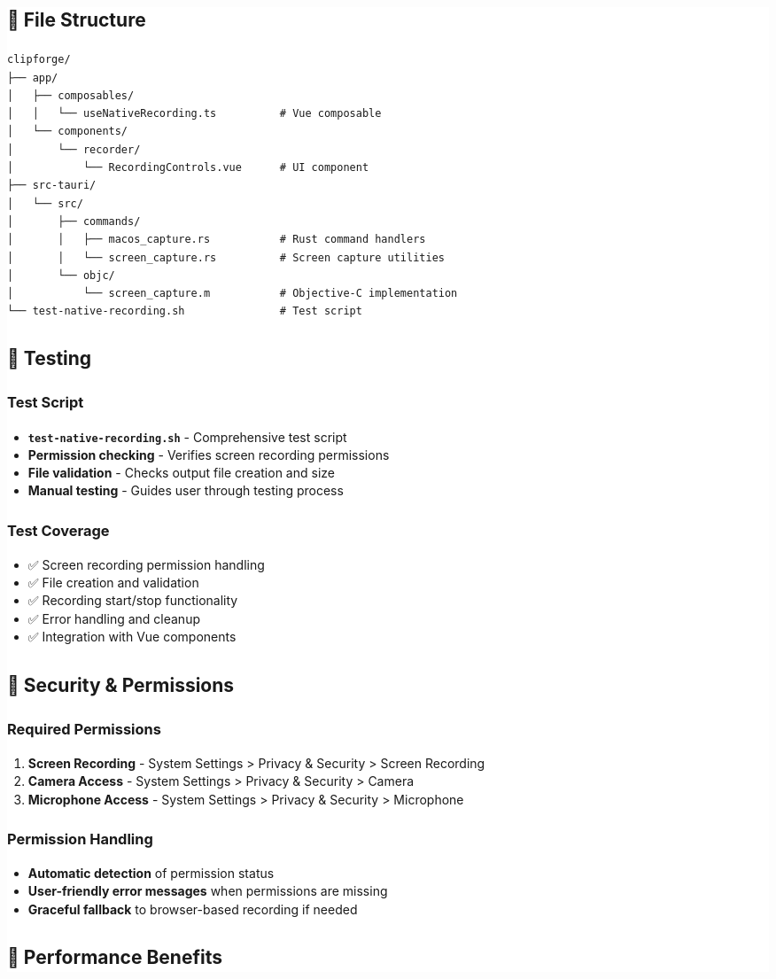 
## 📁 File Structure

```
clipforge/
├── app/
│   ├── composables/
│   │   └── useNativeRecording.ts          # Vue composable
│   └── components/
│       └── recorder/
│           └── RecordingControls.vue      # UI component
├── src-tauri/
│   └── src/
│       ├── commands/
│       │   ├── macos_capture.rs           # Rust command handlers
│       │   └── screen_capture.rs          # Screen capture utilities
│       └── objc/
│           └── screen_capture.m           # Objective-C implementation
└── test-native-recording.sh               # Test script
```

## 🧪 Testing

### Test Script
- **`test-native-recording.sh`** - Comprehensive test script
- **Permission checking** - Verifies screen recording permissions
- **File validation** - Checks output file creation and size
- **Manual testing** - Guides user through testing process

### Test Coverage
- ✅ Screen recording permission handling
- ✅ File creation and validation
- ✅ Recording start/stop functionality
- ✅ Error handling and cleanup
- ✅ Integration with Vue components

## 🔐 Security & Permissions

### Required Permissions
1. **Screen Recording** - System Settings > Privacy & Security > Screen Recording
2. **Camera Access** - System Settings > Privacy & Security > Camera
3. **Microphone Access** - System Settings > Privacy & Security > Microphone

### Permission Handling
- **Automatic detection** of permission status
- **User-friendly error messages** when permissions are missing
- **Graceful fallback** to browser-based recording if needed

## 🚀 Performance Benefits
